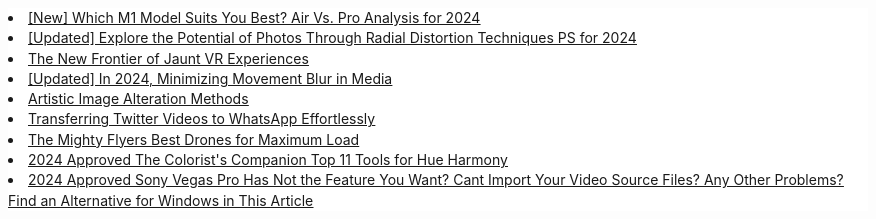 <li><a href="https://fox-friendly.techidaily.com/new-which-m1-model-suits-you-best-air-vs-pro-analysis-for-2024/"><u>[New] Which M1 Model Suits You Best? Air Vs. Pro Analysis for 2024</u></a></li>
<li><a href="https://fox-friendly.techidaily.com/updated-explore-the-potential-of-photos-through-radial-distortion-techniques-ps-for-2024/"><u>[Updated] Explore the Potential of Photos Through Radial Distortion Techniques PS for 2024</u></a></li>
<li><a href="https://extra-hints.techidaily.com/the-new-frontier-of-jaunt-vr-experiences/"><u>The New Frontier of Jaunt VR Experiences</u></a></li>
<li><a href="https://fox-friendly.techidaily.com/updated-in-2024-minimizing-movement-blur-in-media/"><u>[Updated] In 2024, Minimizing Movement Blur in Media</u></a></li>
<li><a href="https://extra-lessons.techidaily.com/artistic-image-alteration-methods/"><u>Artistic Image Alteration Methods</u></a></li>
<li><a href="https://twitter-videos.techidaily.com/transferring-twitter-videos-to-whatsapp-effortlessly/"><u>Transferring Twitter Videos to WhatsApp Effortlessly</u></a></li>
<li><a href="https://fox-friendly.techidaily.com/the-mighty-flyers-best-drones-for-maximum-load/"><u>The Mighty Flyers  Best Drones for Maximum Load</u></a></li>
<li><a href="https://some-approaches.techidaily.com/2024-approved-the-colorists-companion-top-11-tools-for-hue-harmony/"><u>2024 Approved  The Colorist's Companion  Top 11 Tools for Hue Harmony</u></a></li>
<li><a href="https://video-ai-editor.techidaily.com/2024-approved-sony-vegas-pro-has-not-the-feature-you-want-cant-import-your-video-source-files-any-other-problems-find-an-alternative-for-windows-in-this-art/"><u>2024 Approved Sony Vegas Pro Has Not the Feature You Want? Cant Import Your Video Source Files? Any Other Problems? Find an Alternative for Windows in This Article</u></a></li>
</ul></div>

